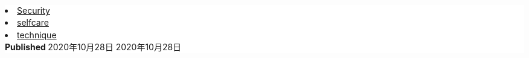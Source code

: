    </li>
   <li>
    <a href="https://www.iyouport.org/tag/security/" rel="tag">
     Security
    </a>
   </li>
   <li>
    <a href="https://www.iyouport.org/tag/selfcare/" rel="tag">
     selfcare
    </a>
   </li>
   <li>
    <a href="https://www.iyouport.org/tag/technique/" rel="tag">
     technique
    </a>
   </li>
  </ul>
 </div>
 <div class="entry-author-wrapper">
  <div class="site-posted-on">
   <strong>
    Published
   </strong>
   <time class="entry-date published" datetime="2020-10-28T00:03:20+08:00">
    2020年10月28日
   </time>
   <time class="updated" datetime="2020-10-28T00:03:05+08:00">
    2020年10月28日
   </time>
  </div>
 </div>
</article>

